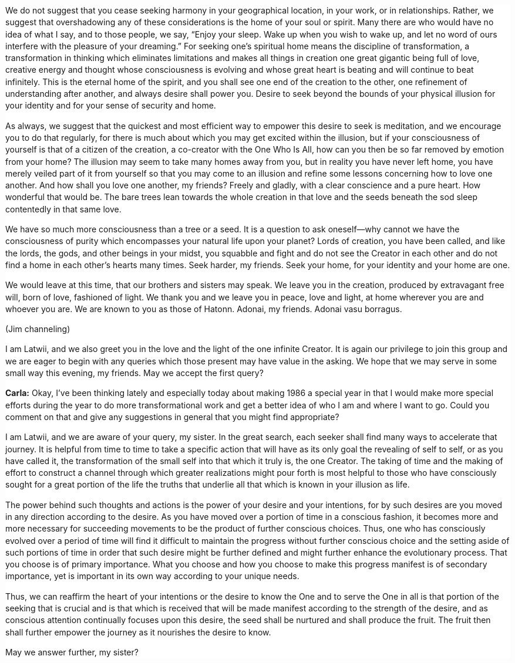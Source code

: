 <p>We do not suggest that you cease seeking harmony in your geographical location, in your work, or in relationships. Rather, we suggest that overshadowing any of these considerations is the home of your soul or spirit. Many there are who would have no idea of what I say, and to those people, we say, “Enjoy your sleep. Wake up when you wish to wake up, and let no word of ours interfere with the pleasure of your dreaming.” For seeking one’s spiritual home means the discipline of transformation, a transformation in thinking which eliminates limitations and makes all things in creation one great gigantic being full of love, creative energy and thought whose consciousness is evolving and whose great heart is beating and will continue to beat infinitely. This is the eternal home of the spirit, and you shall see one end of the creation to the other, one refinement of understanding after another, and always desire shall power you. Desire to seek beyond the bounds of your physical illusion for your identity and for your sense of security and home.</p>
<p>As always, we suggest that the quickest and most efficient way to empower this desire to seek is meditation, and we encourage you to do that regularly, for there is much about which you may get excited within the illusion, but if your consciousness of yourself is that of a citizen of the creation, a co-creator with the One Who Is All, how can you then be so far removed by emotion from your home? The illusion may seem to take many homes away from you, but in reality you have never left home, you have merely veiled part of it from yourself so that you may come to an illusion and refine some lessons concerning how to love one another. And how shall you love one another, my friends? Freely and gladly, with a clear conscience and a pure heart. How wonderful that would be. The bare trees lean towards the whole creation in that love and the seeds beneath the sod sleep contentedly in that same love.</p>
<p>We have so much more consciousness than a tree or a seed. It is a question to ask oneself—why cannot we have the consciousness of purity which encompasses your natural life upon your planet? Lords of creation, you have been called, and like the lords, the gods, and other beings in your midst, you squabble and fight and do not see the Creator in each other and do not find a home in each other’s hearts many times. Seek harder, my friends. Seek your home, for your identity and your home are one.</p>
<p>We would leave at this time, that our brothers and sisters may speak. We leave you in the creation, produced by extravagant free will, born of love, fashioned of light. We thank you and we leave you in peace, love and light, at home wherever you are and whoever you are. We are known to you as those of Hatonn. Adonai, my friends. Adonai vasu borragus.</p>
<p class="channel-type">(Jim channeling)</p>
<p>I am Latwii, and we also greet you in the love and the light of the one infinite Creator. It is again our privilege to join this group and we are eager to begin with any queries which those present may have value in the asking. We hope that we may serve in some small way this evening, my friends. May we accept the first query?</p>
<p><strong>Carla:</strong> Okay, I’ve been thinking lately and especially today about making 1986 a special year in that I would make more special efforts during the year to do more transformational work and get a better idea of who I am and where I want to go. Could you comment on that and give any suggestions in general that you might find appropriate?</p>
<p>I am Latwii, and we are aware of your query, my sister. In the great search, each seeker shall find many ways to accelerate that journey. It is helpful from time to time to take a specific action that will have as its only goal the revealing of self to self, or as you have called it, the transformation of the small self into that which it truly is, the one Creator. The taking of time and the making of effort to construct a channel through which greater realizations might pour forth is most helpful to those who have consciously sought for a great portion of the life the truths that underlie all that which is known in your illusion as life.</p>
<p>The power behind such thoughts and actions is the power of your desire and your intentions, for by such desires are you moved in any direction according to the desire. As you have moved over a portion of time in a conscious fashion, it becomes more and more necessary for succeeding movements to be the product of further conscious choices. Thus, one who has consciously evolved over a period of time will find it difficult to maintain the progress without further conscious choice and the setting aside of such portions of time in order that such desire might be further defined and might further enhance the evolutionary process. That you choose is of primary importance. What you choose and how you choose to make this progress manifest is of secondary importance, yet is important in its own way according to your unique needs.</p>
<p>Thus, we can reaffirm the heart of your intentions or the desire to know the One and to serve the One in all is that portion of the seeking that is crucial and is that which is received that will be made manifest according to the strength of the desire, and as conscious attention continually focuses upon this desire, the seed shall be nurtured and shall produce the fruit. The fruit then shall further empower the journey as it nourishes the desire to know.</p>
<p>May we answer further, my sister?</p>